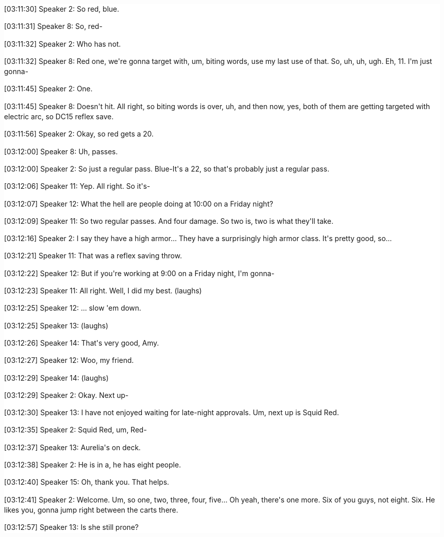 [03:11:30] Speaker 2: So red, blue.

[03:11:31] Speaker 8: So, red-

[03:11:32] Speaker 2: Who has not.

[03:11:32] Speaker 8: Red one, we're gonna target with, um, biting words, use my last use of that. So, uh, uh, ugh. Eh, 11. I'm just gonna-

[03:11:45] Speaker 2: One.

[03:11:45] Speaker 8: Doesn't hit. All right, so biting words is over, uh, and then now, yes, both of them are getting targeted with electric arc, so DC15 reflex save.

[03:11:56] Speaker 2: Okay, so red gets a 20.

[03:12:00] Speaker 8: Uh, passes.

[03:12:00] Speaker 2: So just a regular pass. Blue-It's a 22, so that's probably just a regular pass.

[03:12:06] Speaker 11: Yep. All right. So it's-

[03:12:07] Speaker 12: What the hell are people doing at 10:00 on a Friday night?

[03:12:09] Speaker 11: So two regular passes. And four damage. So two is, two is what they'll take.

[03:12:16] Speaker 2: I say they have a high armor... They have a surprisingly high armor class. It's pretty good, so...

[03:12:21] Speaker 11: That was a reflex saving throw.

[03:12:22] Speaker 12: But if you're working at 9:00 on a Friday night, I'm gonna-

[03:12:23] Speaker 11: All right. Well, I did my best. (laughs)

[03:12:25] Speaker 12: ... slow 'em down.

[03:12:25] Speaker 13: (laughs)

[03:12:26] Speaker 14: That's very good, Amy.

[03:12:27] Speaker 12: Woo, my friend.

[03:12:29] Speaker 14: (laughs)

[03:12:29] Speaker 2: Okay. Next up-

[03:12:30] Speaker 13: I have not enjoyed waiting for late-night approvals. Um, next up is Squid Red.

[03:12:35] Speaker 2: Squid Red, um, Red-

[03:12:37] Speaker 13: Aurelia's on deck.

[03:12:38] Speaker 2: He is in a, he has eight people.

[03:12:40] Speaker 15: Oh, thank you. That helps.

[03:12:41] Speaker 2: Welcome. Um, so one, two, three, four, five... Oh yeah, there's one more. Six of you guys, not eight. Six. He likes you, gonna jump right between the carts there.

[03:12:57] Speaker 13: Is she still prone?
